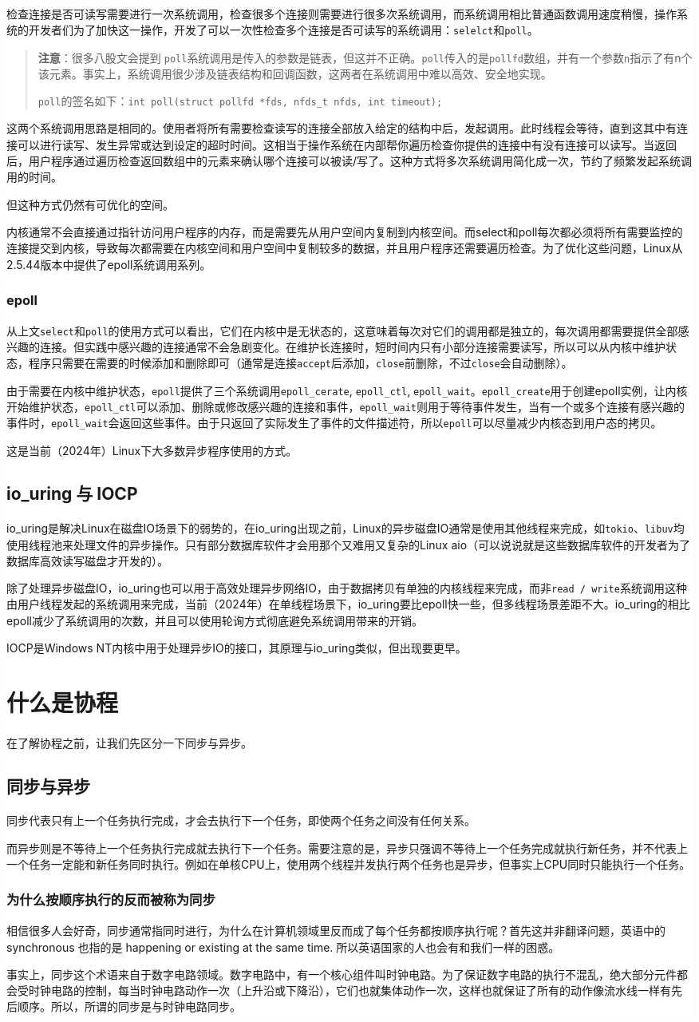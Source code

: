 检查连接是否可读写需要进行一次系统调用，检查很多个连接则需要进行很多次系统调用，而系统调用相比普通函数调用速度稍慢，操作系统的开发者们为了加快这一操作，开发了可以一次性检查多个连接是否可读写的系统调用：`selelct`和`poll`。

> **注意**：很多八股文会提到 `poll`系统调用是传入的参数是链表，但这并不正确。`poll`传入的是`pollfd`数组，并有一个参数`n`指示了有n个该元素。事实上，系统调用很少涉及链表结构和回调函数，这两者在系统调用中难以高效、安全地实现。
>
> `poll`的签名如下：`int poll(struct pollfd *fds, nfds_t nfds, int timeout);`

这两个系统调用思路是相同的。使用者将所有需要检查读写的连接全部放入给定的结构中后，发起调用。此时线程会等待，直到这其中有连接可以进行读写、发生异常或达到设定的超时时间。这相当于操作系统在内部帮你遍历检查你提供的连接中有没有连接可以读写。当返回后，用户程序通过遍历检查返回数组中的元素来确认哪个连接可以被读/写了。这种方式将多次系统调用简化成一次，节约了频繁发起系统调用的时间。



但这种方式仍然有可优化的空间。

内核通常不会直接通过指针访问用户程序的内存，而是需要先从用户空间内复制到内核空间。而select和poll每次都必须将所有需要监控的连接提交到内核，导致每次都需要在内核空间和用户空间中复制较多的数据，并且用户程序还需要遍历检查。为了优化这些问题，Linux从 2.5.44版本中提供了epoll系统调用系列。

### epoll

从上文`select`和`poll`的使用方式可以看出，它们在内核中是无状态的，这意味着每次对它们的调用都是独立的，每次调用都需要提供全部感兴趣的连接。但实践中感兴趣的连接通常不会急剧变化。在维护长连接时，短时间内只有小部分连接需要读写，所以可以从内核中维护状态，程序只需要在需要的时候添加和删除即可（通常是连接`accept`后添加，`close`前删除，不过`close`会自动删除）。

由于需要在内核中维护状态，`epoll`提供了三个系统调用`epoll_cerate`, `epoll_ctl`, `epoll_wait`。`epoll_create`用于创建epoll实例，让内核开始维护状态，`epoll_ctl`可以添加、删除或修改感兴趣的连接和事件，`epoll_wait`则用于等待事件发生，当有一个或多个连接有感兴趣的事件时，`epoll_wait`会返回这些事件。由于只返回了实际发生了事件的文件描述符，所以`epoll`可以尽量减少内核态到用户态的拷贝。

这是当前（2024年）Linux下大多数异步程序使用的方式。

## io_uring 与 IOCP

io_uring是解决Linux在磁盘IO场景下的弱势的，在io_uring出现之前，Linux的异步磁盘IO通常是使用其他线程来完成，如`tokio`、`libuv`均使用线程池来处理文件的异步操作。只有部分数据库软件才会用那个又难用又复杂的Linux aio（可以说说就是这些数据库软件的开发者为了数据库高效读写磁盘才开发的）。

除了处理异步磁盘IO，io_uring也可以用于高效处理异步网络IO，由于数据拷贝有单独的内核线程来完成，而非`read / write`系统调用这种由用户线程发起的系统调用来完成，当前（2024年）在单线程场景下，io_uring要比epoll快一些，但多线程场景差距不大。io_uring的相比epoll减少了系统调用的次数，并且可以使用轮询方式彻底避免系统调用带来的开销。

IOCP是Windows NT内核中用于处理异步IO的接口，其原理与io_uring类似，但出现要更早。

# 什么是协程

在了解协程之前，让我们先区分一下同步与异步。

## 同步与异步

同步代表只有上一个任务执行完成，才会去执行下一个任务，即使两个任务之间没有任何关系。

而异步则是不等待上一个任务执行完成就去执行下一个任务。需要注意的是，异步只强调不等待上一个任务完成就执行新任务，并不代表上一个任务一定能和新任务同时执行。例如在单核CPU上，使用两个线程并发执行两个任务也是异步，但事实上CPU同时只能执行一个任务。

### 为什么按顺序执行的反而被称为同步

相信很多人会好奇，同步通常指同时进行，为什么在计算机领域里反而成了每个任务都按顺序执行呢？首先这并非翻译问题，英语中的 synchronous 也指的是 happening or existing at the same time. 所以英语国家的人也会有和我们一样的困惑。

事实上，同步这个术语来自于数字电路领域。数字电路中，有一个核心组件叫时钟电路。为了保证数字电路的执行不混乱，绝大部分元件都会受时钟电路的控制，每当时钟电路动作一次（上升沿或下降沿），它们也就集体动作一次，这样也就保证了所有的动作像流水线一样有先后顺序。所以，所谓的同步是与时钟电路同步。
